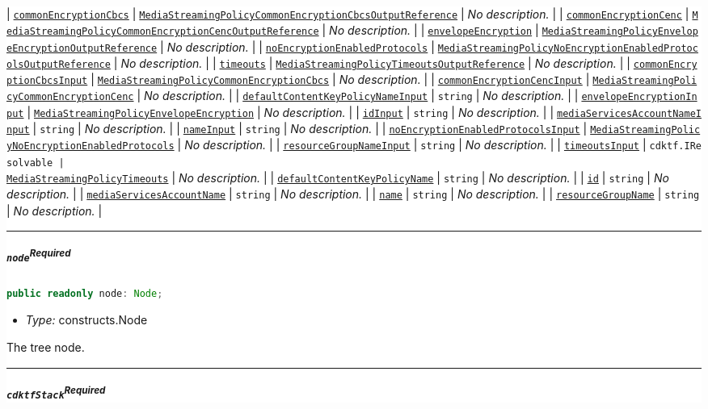 | <code><a href="#@cdktf/provider-azurerm.mediaStreamingPolicy.MediaStreamingPolicy.property.commonEncryptionCbcs">commonEncryptionCbcs</a></code> | <code><a href="#@cdktf/provider-azurerm.mediaStreamingPolicy.MediaStreamingPolicyCommonEncryptionCbcsOutputReference">MediaStreamingPolicyCommonEncryptionCbcsOutputReference</a></code> | *No description.* |
| <code><a href="#@cdktf/provider-azurerm.mediaStreamingPolicy.MediaStreamingPolicy.property.commonEncryptionCenc">commonEncryptionCenc</a></code> | <code><a href="#@cdktf/provider-azurerm.mediaStreamingPolicy.MediaStreamingPolicyCommonEncryptionCencOutputReference">MediaStreamingPolicyCommonEncryptionCencOutputReference</a></code> | *No description.* |
| <code><a href="#@cdktf/provider-azurerm.mediaStreamingPolicy.MediaStreamingPolicy.property.envelopeEncryption">envelopeEncryption</a></code> | <code><a href="#@cdktf/provider-azurerm.mediaStreamingPolicy.MediaStreamingPolicyEnvelopeEncryptionOutputReference">MediaStreamingPolicyEnvelopeEncryptionOutputReference</a></code> | *No description.* |
| <code><a href="#@cdktf/provider-azurerm.mediaStreamingPolicy.MediaStreamingPolicy.property.noEncryptionEnabledProtocols">noEncryptionEnabledProtocols</a></code> | <code><a href="#@cdktf/provider-azurerm.mediaStreamingPolicy.MediaStreamingPolicyNoEncryptionEnabledProtocolsOutputReference">MediaStreamingPolicyNoEncryptionEnabledProtocolsOutputReference</a></code> | *No description.* |
| <code><a href="#@cdktf/provider-azurerm.mediaStreamingPolicy.MediaStreamingPolicy.property.timeouts">timeouts</a></code> | <code><a href="#@cdktf/provider-azurerm.mediaStreamingPolicy.MediaStreamingPolicyTimeoutsOutputReference">MediaStreamingPolicyTimeoutsOutputReference</a></code> | *No description.* |
| <code><a href="#@cdktf/provider-azurerm.mediaStreamingPolicy.MediaStreamingPolicy.property.commonEncryptionCbcsInput">commonEncryptionCbcsInput</a></code> | <code><a href="#@cdktf/provider-azurerm.mediaStreamingPolicy.MediaStreamingPolicyCommonEncryptionCbcs">MediaStreamingPolicyCommonEncryptionCbcs</a></code> | *No description.* |
| <code><a href="#@cdktf/provider-azurerm.mediaStreamingPolicy.MediaStreamingPolicy.property.commonEncryptionCencInput">commonEncryptionCencInput</a></code> | <code><a href="#@cdktf/provider-azurerm.mediaStreamingPolicy.MediaStreamingPolicyCommonEncryptionCenc">MediaStreamingPolicyCommonEncryptionCenc</a></code> | *No description.* |
| <code><a href="#@cdktf/provider-azurerm.mediaStreamingPolicy.MediaStreamingPolicy.property.defaultContentKeyPolicyNameInput">defaultContentKeyPolicyNameInput</a></code> | <code>string</code> | *No description.* |
| <code><a href="#@cdktf/provider-azurerm.mediaStreamingPolicy.MediaStreamingPolicy.property.envelopeEncryptionInput">envelopeEncryptionInput</a></code> | <code><a href="#@cdktf/provider-azurerm.mediaStreamingPolicy.MediaStreamingPolicyEnvelopeEncryption">MediaStreamingPolicyEnvelopeEncryption</a></code> | *No description.* |
| <code><a href="#@cdktf/provider-azurerm.mediaStreamingPolicy.MediaStreamingPolicy.property.idInput">idInput</a></code> | <code>string</code> | *No description.* |
| <code><a href="#@cdktf/provider-azurerm.mediaStreamingPolicy.MediaStreamingPolicy.property.mediaServicesAccountNameInput">mediaServicesAccountNameInput</a></code> | <code>string</code> | *No description.* |
| <code><a href="#@cdktf/provider-azurerm.mediaStreamingPolicy.MediaStreamingPolicy.property.nameInput">nameInput</a></code> | <code>string</code> | *No description.* |
| <code><a href="#@cdktf/provider-azurerm.mediaStreamingPolicy.MediaStreamingPolicy.property.noEncryptionEnabledProtocolsInput">noEncryptionEnabledProtocolsInput</a></code> | <code><a href="#@cdktf/provider-azurerm.mediaStreamingPolicy.MediaStreamingPolicyNoEncryptionEnabledProtocols">MediaStreamingPolicyNoEncryptionEnabledProtocols</a></code> | *No description.* |
| <code><a href="#@cdktf/provider-azurerm.mediaStreamingPolicy.MediaStreamingPolicy.property.resourceGroupNameInput">resourceGroupNameInput</a></code> | <code>string</code> | *No description.* |
| <code><a href="#@cdktf/provider-azurerm.mediaStreamingPolicy.MediaStreamingPolicy.property.timeoutsInput">timeoutsInput</a></code> | <code>cdktf.IResolvable \| <a href="#@cdktf/provider-azurerm.mediaStreamingPolicy.MediaStreamingPolicyTimeouts">MediaStreamingPolicyTimeouts</a></code> | *No description.* |
| <code><a href="#@cdktf/provider-azurerm.mediaStreamingPolicy.MediaStreamingPolicy.property.defaultContentKeyPolicyName">defaultContentKeyPolicyName</a></code> | <code>string</code> | *No description.* |
| <code><a href="#@cdktf/provider-azurerm.mediaStreamingPolicy.MediaStreamingPolicy.property.id">id</a></code> | <code>string</code> | *No description.* |
| <code><a href="#@cdktf/provider-azurerm.mediaStreamingPolicy.MediaStreamingPolicy.property.mediaServicesAccountName">mediaServicesAccountName</a></code> | <code>string</code> | *No description.* |
| <code><a href="#@cdktf/provider-azurerm.mediaStreamingPolicy.MediaStreamingPolicy.property.name">name</a></code> | <code>string</code> | *No description.* |
| <code><a href="#@cdktf/provider-azurerm.mediaStreamingPolicy.MediaStreamingPolicy.property.resourceGroupName">resourceGroupName</a></code> | <code>string</code> | *No description.* |

---

##### `node`<sup>Required</sup> <a name="node" id="@cdktf/provider-azurerm.mediaStreamingPolicy.MediaStreamingPolicy.property.node"></a>

```typescript
public readonly node: Node;
```

- *Type:* constructs.Node

The tree node.

---

##### `cdktfStack`<sup>Required</sup> <a name="cdktfStack" id="@cdktf/provider-azurerm.mediaStreamingPolicy.MediaStreamingPolicy.property.cdktfStack"></a>

